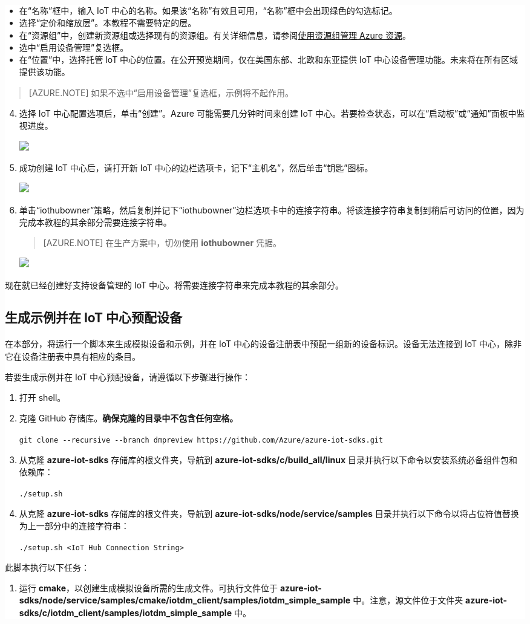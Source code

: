   -   在“名称”框中，输入 IoT 中心的名称。如果该“名称”有效且可用，“名称”框中会出现绿色的勾选标记。
  -   选择“定价和缩放层”。本教程不需要特定的层。
  -   在“资源组”中，创建新资源组或选择现有的资源组。有关详细信息，请参阅[使用资源组管理 Azure 资源]。
  -   选中“启用设备管理”复选框。
  -   在“位置”中，选择托管 IoT 中心的位置。在公开预览期间，仅在美国东部、北欧和东亚提供 IoT 中心设备管理功能。未来将在所有区域提供该功能。

  > [AZURE.NOTE]  如果不选中“启用设备管理”复选框，示例将不起作用。

4.  选择 IoT 中心配置选项后，单击“创建”。Azure 可能需要几分钟时间来创建 IoT 中心。若要检查状态，可以在“启动板”或“通知”面板中监视进度。

	![][img-monitor]

5.  成功创建 IoT 中心后，请打开新 IoT 中心的边栏选项卡，记下“主机名”，然后单击“钥匙”图标。

	![][img-keys]

6.  单击“iothubowner”策略，然后复制并记下“iothubowner”边栏选项卡中的连接字符串。将该连接字符串复制到稍后可访问的位置，因为完成本教程的其余部分需要连接字符串。

 	> [AZURE.NOTE] 在生产方案中，切勿使用 **iothubowner** 凭据。

	![][img-connection]

现在就已经创建好支持设备管理的 IoT 中心。将需要连接字符串来完成本教程的其余部分。

## 生成示例并在 IoT 中心预配设备

在本部分，将运行一个脚本来生成模拟设备和示例，并在 IoT 中心的设备注册表中预配一组新的设备标识。设备无法连接到 IoT 中心，除非它在设备注册表中具有相应的条目。

若要生成示例并在 IoT 中心预配设备，请遵循以下步骤进行操作：

1.  打开 shell。

2.  克隆 GitHub 存储库。**确保克隆的目录中不包含任何空格。**

	  ```
	  git clone --recursive --branch dmpreview https://github.com/Azure/azure-iot-sdks.git
	  ```

3.  从克隆 **azure-iot-sdks** 存储库的根文件夹，导航到 **azure-iot-sdks/c/build\_all/linux** 目录并执行以下命令以安装系统必备组件包和依赖库：

	  ```
	  ./setup.sh
	  ```


4.  从克隆 **azure-iot-sdks** 存储库的根文件夹，导航到 **azure-iot-sdks/node/service/samples** 目录并执行以下命令以将占位符值替换为上一部分中的连接字符串：

	  ```
	  ./setup.sh <IoT Hub Connection String>
	  ```

此脚本执行以下任务：

1.  运行 **cmake**，以创建生成模拟设备所需的生成文件。可执行文件位于 **azure-iot-sdks/node/service/samples/cmake/iotdm\_client/samples/iotdm\_simple\_sample** 中。注意，源文件位于文件夹 **azure-iot-sdks/c/iotdm\_client/samples/iotdm\_simple\_sample** 中。


[img-new-hub]: ./media/iot-hub-device-management-get-started-node/image1.png
[img-configure-hub]: ./media/iot-hub-device-management-get-started-node/image2.png
[img-monitor]: ./media/iot-hub-device-management-get-started-node/image3.png
[img-keys]: ./media/iot-hub-device-management-get-started-node/image4.png
[img-connection]: ./media/iot-hub-device-management-get-started-node/image5.png
[img-output]: ./media/iot-hub-device-management-get-started-node/image6.png
[img-dm-ui]: ./media/iot-hub-device-management-get-started-node/dmui.png
[lnk-free-trial]: /pricing/1rmb-trial/
[Azure 门户预览]: https://portal.azure.cn/
[使用资源组管理 Azure 资源]: /documentation/articles/resource-group-portal/
[lnk-dm-github]: https://github.com/Azure/azure-iot-device-management
[lnk-sample-ui]: /documentation/articles/iot-hub-device-management-ui-sample/
[lnk-gateway-SDK]: /documentation/articles/iot-hub-linux-gateway-sdk-get-started/
